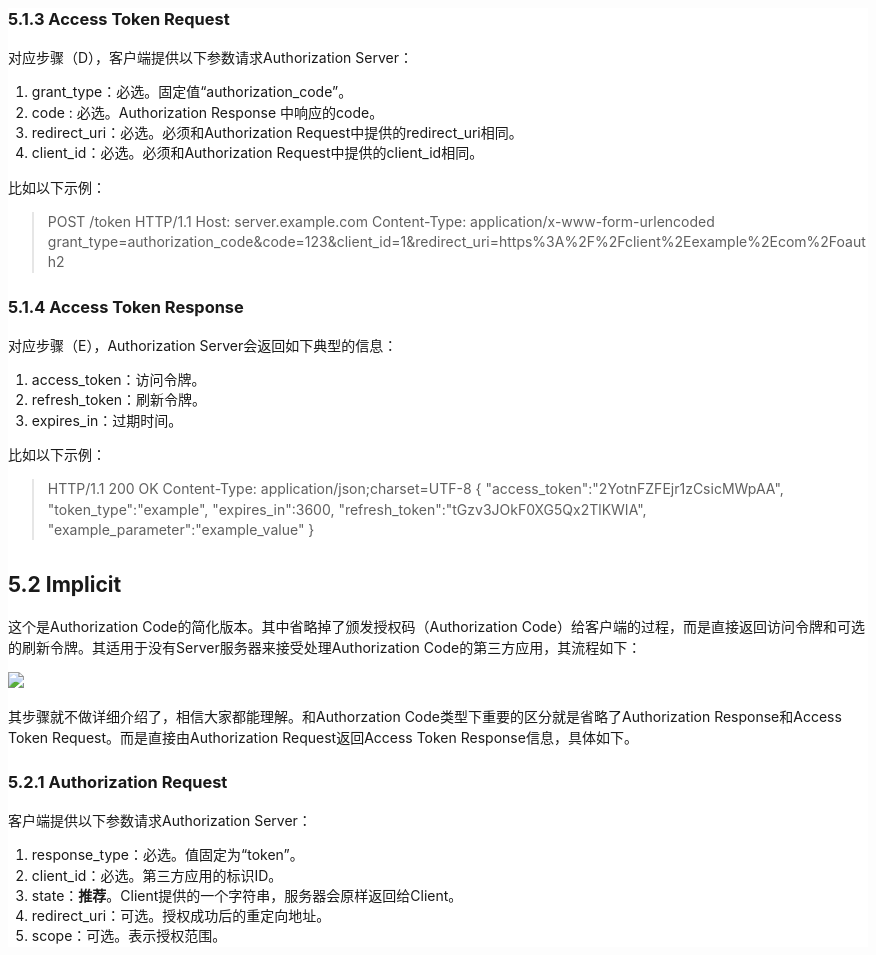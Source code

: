 ### 5.1.3 Access Token Request

对应步骤（D），客户端提供以下参数请求Authorization Server：

1. grant_type：必选。固定值“authorization_code”。
2. code : 必选。Authorization Response 中响应的code。
3. redirect_uri：必选。必须和Authorization Request中提供的redirect_uri相同。
4. client_id：必选。必须和Authorization Request中提供的client_id相同。

比如以下示例：

> POST /token HTTP/1.1
> Host: server.example.com
> Content-Type: application/x-www-form-urlencoded
> grant_type=authorization_code&code=123&client_id=1&redirect_uri=https%3A%2F%2Fclient%2Eexample%2Ecom%2Foauth2

### 5.1.4 Access Token Response

对应步骤（E），Authorization Server会返回如下典型的信息：

1. access_token：访问令牌。
2. refresh_token：刷新令牌。
3. expires_in：过期时间。

比如以下示例：

> HTTP/1.1 200 OK
> Content-Type: application/json;charset=UTF-8
> {
>    "access_token":"2YotnFZFEjr1zCsicMWpAA",
>    "token_type":"example",
>    "expires_in":3600, 
>    "refresh_token":"tGzv3JOkF0XG5Qx2TlKWIA", 
>    "example_parameter":"example_value"
> }

## 5.2 Implicit

这个是Authorization Code的简化版本。其中省略掉了颁发授权码（Authorization Code）给客户端的过程，而是直接返回访问令牌和可选的刷新令牌。其适用于没有Server服务器来接受处理Authorization Code的第三方应用，其流程如下：

![](https://images2015.cnblogs.com/blog/168328/201701/168328-20170107221317097-1165005295.jpg)

其步骤就不做详细介绍了，相信大家都能理解。和Authorzation Code类型下重要的区分就是省略了Authorization Response和Access Token Request。而是直接由Authorization Request返回Access Token Response信息，具体如下。

### 5.2.1 Authorization Request

客户端提供以下参数请求Authorization Server：

1. response_type：必选。值固定为“token”。
2. client_id：必选。第三方应用的标识ID。
3. state：**推荐**。Client提供的一个字符串，服务器会原样返回给Client。
4. redirect_uri：可选。授权成功后的重定向地址。
5. scope：可选。表示授权范围。
